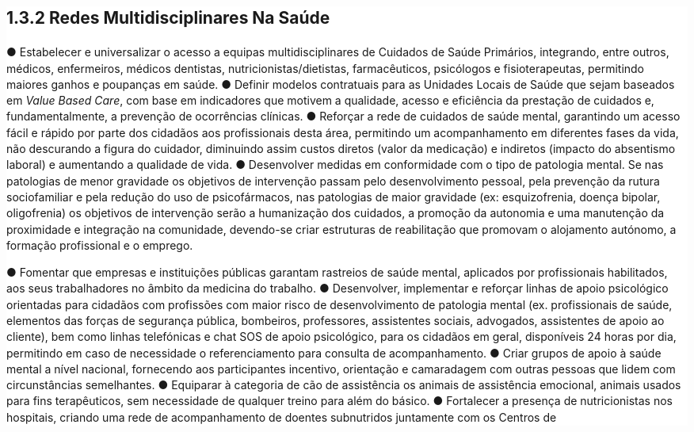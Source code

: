 ## 1.3.2 Redes Multidisciplinares Na Saúde

●
Estabelecer e universalizar o acesso a equipas multidisciplinares de Cuidados
de
Saúde
Primários,
integrando,
entre
outros,
médicos,
enfermeiros,
médicos
dentistas,
nutricionistas/dietistas,
farmacêuticos,
psicólogos e fisioterapeutas, permitindo maiores ganhos e poupanças em saúde.
●
Definir modelos contratuais para as Unidades Locais de Saúde que sejam baseados em *Value Based Care*, com base em indicadores que motivem a qualidade, acesso e eficiência da prestação de cuidados e, fundamentalmente,
a prevenção de ocorrências clínicas.
●
Reforçar a rede de cuidados de saúde mental, garantindo um acesso fácil e rápido por parte dos cidadãos aos profissionais desta área, permitindo um acompanhamento em diferentes fases da vida, não descurando a figura do cuidador, diminuindo assim custos diretos (valor da medicação) e indiretos (impacto do absentismo laboral) e aumentando a qualidade de vida.
●
Desenvolver medidas em conformidade com o tipo de patologia mental. Se nas patologias de menor gravidade os objetivos de intervenção passam pelo desenvolvimento pessoal, pela prevenção da rutura sociofamiliar e pela redução do uso de psicofármacos, nas patologias de maior gravidade (ex: esquizofrenia, doença bipolar, oligofrenia) os objetivos de intervenção serão a humanização dos cuidados, a promoção da autonomia e uma manutenção da proximidade e integração na comunidade, devendo-se criar estruturas de reabilitação que promovam o alojamento autónomo, a formação profissional e o emprego.

●
Fomentar que empresas e instituições públicas garantam rastreios de saúde mental, aplicados por profissionais habilitados, aos seus trabalhadores no âmbito da medicina do trabalho.
●
Desenvolver,
implementar
e
reforçar
linhas
de
apoio
psicológico
orientadas para cidadãos com profissões com maior risco de desenvolvimento de patologia mental (ex. profissionais de saúde, elementos das forças de segurança pública, bombeiros, professores, assistentes sociais, advogados, assistentes de apoio ao cliente), bem como linhas telefónicas e chat SOS de apoio psicológico, para os cidadãos em geral, disponíveis 24 horas por dia, permitindo em caso de necessidade o referenciamento para consulta de acompanhamento.
●
Criar grupos de apoio à saúde mental a nível nacional, fornecendo aos
participantes incentivo, orientação e camaradagem com outras pessoas que
lidem com circunstâncias semelhantes.
●
Equiparar à categoria de cão de assistência os animais de assistência emocional, animais usados para fins terapêuticos, sem necessidade de qualquer treino para além do básico.
●
Fortalecer a presença de nutricionistas nos hospitais, criando uma rede de acompanhamento de doentes subnutridos juntamente com os Centros de